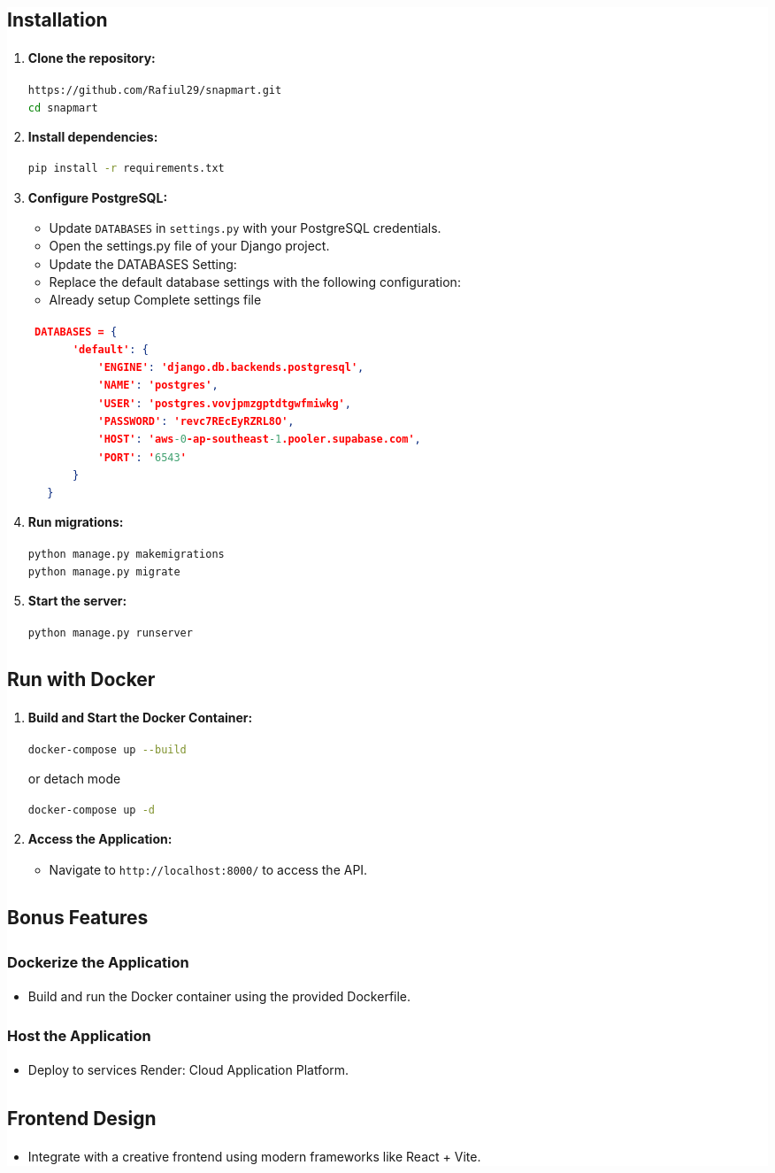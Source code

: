 ## Installation

1. **Clone the repository:**
   ```bash
   https://github.com/Rafiul29/snapmart.git
   cd snapmart
   ```
2. **Install dependencies:**
   ```bash
   pip install -r requirements.txt
   ```
3. **Configure PostgreSQL:**
   - Update `DATABASES` in `settings.py` with your PostgreSQL credentials.
   - Open the settings.py file of your Django project.
   - Update the DATABASES Setting:
    - Replace the default database settings with the following configuration:
    - Already setup Complete settings file
     ```json
      DATABASES = {
            'default': {
                'ENGINE': 'django.db.backends.postgresql',
                'NAME': 'postgres',
                'USER': 'postgres.vovjpmzgptdtgwfmiwkg',
                'PASSWORD': 'revc7REcEyRZRL8O',
                'HOST': 'aws-0-ap-southeast-1.pooler.supabase.com',
                'PORT': '6543'
            }
        }
     ```
4. **Run migrations:**
   ```bash
   python manage.py makemigrations
   python manage.py migrate
   ```

5. **Start the server:**
   ```bash
   python manage.py runserver
   ```

## Run with Docker

1. **Build and Start the Docker Container:**
   ```bash
   docker-compose up --build
   ```
    or detach mode
    ```bash
   docker-compose up -d
   ```
   

2. **Access the Application:**
   - Navigate to `http://localhost:8000/` to access the API.

## Bonus Features

### Dockerize the Application
- Build and run the Docker container using the provided Dockerfile.

### Host the Application
- Deploy to services  Render: Cloud Application Platform.

## Frontend Design
- Integrate with a creative frontend using modern frameworks like React + Vite.
   ```